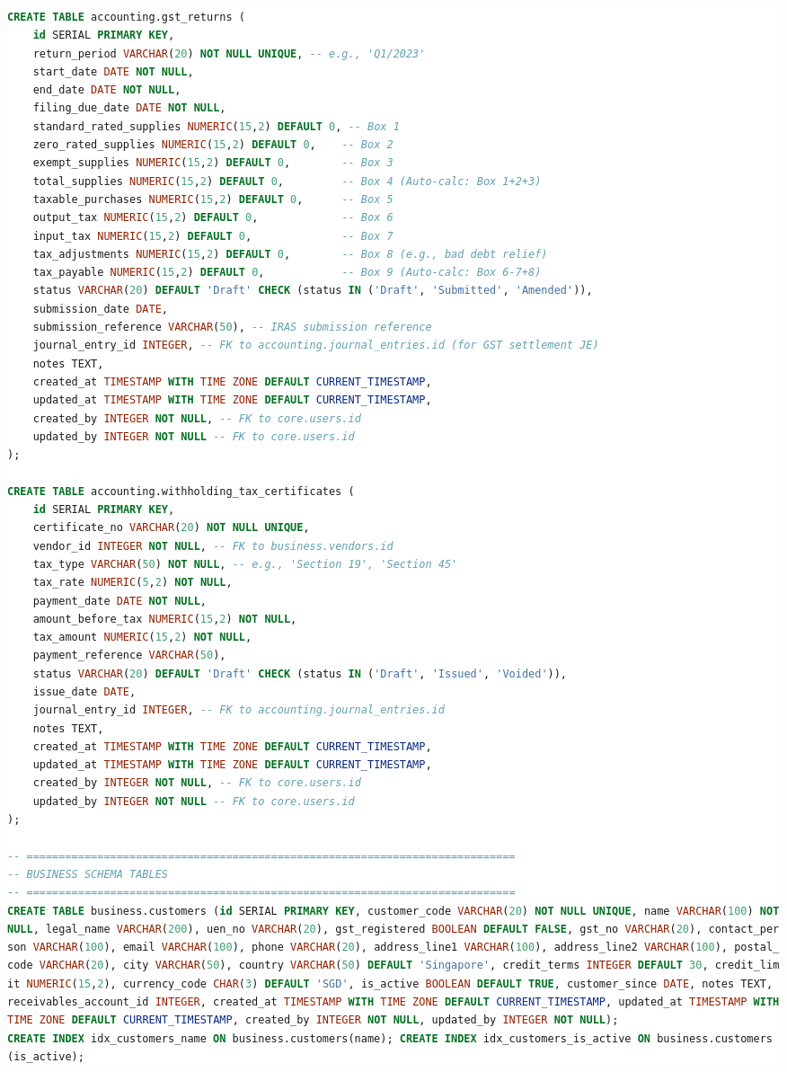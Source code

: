 ```sql
CREATE TABLE accounting.gst_returns (
    id SERIAL PRIMARY KEY,
    return_period VARCHAR(20) NOT NULL UNIQUE, -- e.g., 'Q1/2023'
    start_date DATE NOT NULL,
    end_date DATE NOT NULL,
    filing_due_date DATE NOT NULL,
    standard_rated_supplies NUMERIC(15,2) DEFAULT 0, -- Box 1
    zero_rated_supplies NUMERIC(15,2) DEFAULT 0,    -- Box 2
    exempt_supplies NUMERIC(15,2) DEFAULT 0,        -- Box 3
    total_supplies NUMERIC(15,2) DEFAULT 0,         -- Box 4 (Auto-calc: Box 1+2+3)
    taxable_purchases NUMERIC(15,2) DEFAULT 0,      -- Box 5
    output_tax NUMERIC(15,2) DEFAULT 0,             -- Box 6
    input_tax NUMERIC(15,2) DEFAULT 0,              -- Box 7
    tax_adjustments NUMERIC(15,2) DEFAULT 0,        -- Box 8 (e.g., bad debt relief)
    tax_payable NUMERIC(15,2) DEFAULT 0,            -- Box 9 (Auto-calc: Box 6-7+8)
    status VARCHAR(20) DEFAULT 'Draft' CHECK (status IN ('Draft', 'Submitted', 'Amended')),
    submission_date DATE,
    submission_reference VARCHAR(50), -- IRAS submission reference
    journal_entry_id INTEGER, -- FK to accounting.journal_entries.id (for GST settlement JE)
    notes TEXT,
    created_at TIMESTAMP WITH TIME ZONE DEFAULT CURRENT_TIMESTAMP,
    updated_at TIMESTAMP WITH TIME ZONE DEFAULT CURRENT_TIMESTAMP,
    created_by INTEGER NOT NULL, -- FK to core.users.id
    updated_by INTEGER NOT NULL -- FK to core.users.id
);

CREATE TABLE accounting.withholding_tax_certificates (
    id SERIAL PRIMARY KEY,
    certificate_no VARCHAR(20) NOT NULL UNIQUE,
    vendor_id INTEGER NOT NULL, -- FK to business.vendors.id
    tax_type VARCHAR(50) NOT NULL, -- e.g., 'Section 19', 'Section 45'
    tax_rate NUMERIC(5,2) NOT NULL,
    payment_date DATE NOT NULL,
    amount_before_tax NUMERIC(15,2) NOT NULL,
    tax_amount NUMERIC(15,2) NOT NULL,
    payment_reference VARCHAR(50),
    status VARCHAR(20) DEFAULT 'Draft' CHECK (status IN ('Draft', 'Issued', 'Voided')),
    issue_date DATE,
    journal_entry_id INTEGER, -- FK to accounting.journal_entries.id
    notes TEXT,
    created_at TIMESTAMP WITH TIME ZONE DEFAULT CURRENT_TIMESTAMP,
    updated_at TIMESTAMP WITH TIME ZONE DEFAULT CURRENT_TIMESTAMP,
    created_by INTEGER NOT NULL, -- FK to core.users.id
    updated_by INTEGER NOT NULL -- FK to core.users.id
);

-- ============================================================================
-- BUSINESS SCHEMA TABLES
-- ============================================================================
CREATE TABLE business.customers (id SERIAL PRIMARY KEY, customer_code VARCHAR(20) NOT NULL UNIQUE, name VARCHAR(100) NOT NULL, legal_name VARCHAR(200), uen_no VARCHAR(20), gst_registered BOOLEAN DEFAULT FALSE, gst_no VARCHAR(20), contact_person VARCHAR(100), email VARCHAR(100), phone VARCHAR(20), address_line1 VARCHAR(100), address_line2 VARCHAR(100), postal_code VARCHAR(20), city VARCHAR(50), country VARCHAR(50) DEFAULT 'Singapore', credit_terms INTEGER DEFAULT 30, credit_limit NUMERIC(15,2), currency_code CHAR(3) DEFAULT 'SGD', is_active BOOLEAN DEFAULT TRUE, customer_since DATE, notes TEXT, receivables_account_id INTEGER, created_at TIMESTAMP WITH TIME ZONE DEFAULT CURRENT_TIMESTAMP, updated_at TIMESTAMP WITH TIME ZONE DEFAULT CURRENT_TIMESTAMP, created_by INTEGER NOT NULL, updated_by INTEGER NOT NULL);
CREATE INDEX idx_customers_name ON business.customers(name); CREATE INDEX idx_customers_is_active ON business.customers(is_active);
```